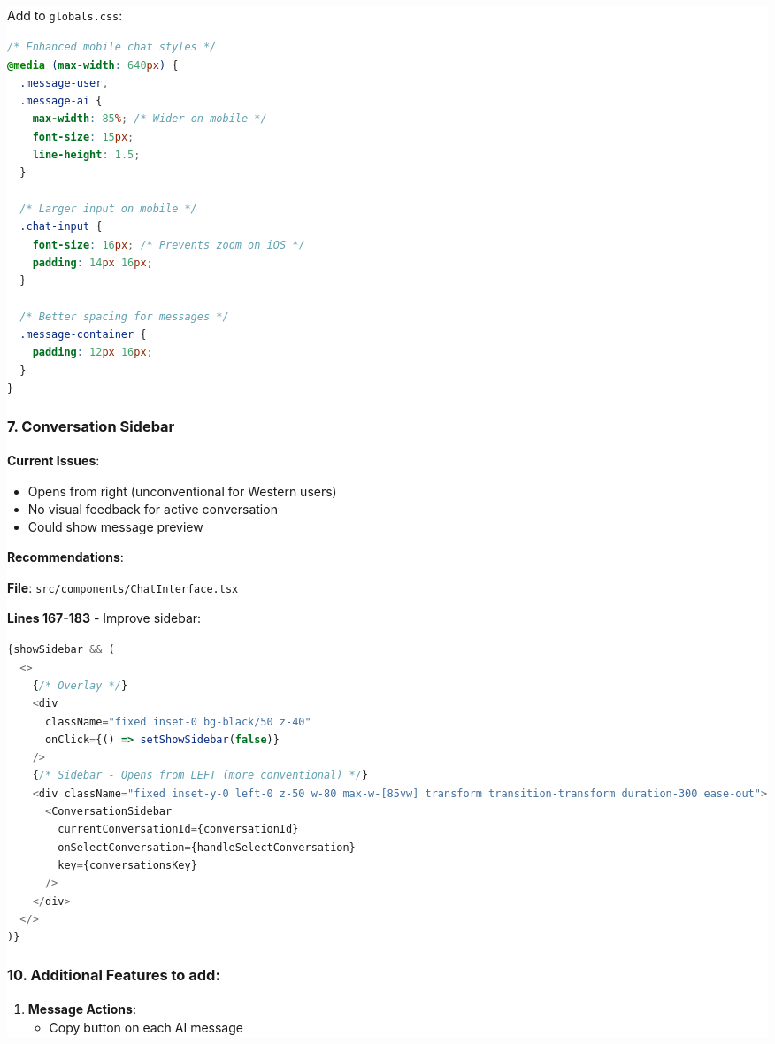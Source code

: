 Add to `globals.css`:
```css
/* Enhanced mobile chat styles */
@media (max-width: 640px) {
  .message-user,
  .message-ai {
    max-width: 85%; /* Wider on mobile */
    font-size: 15px;
    line-height: 1.5;
  }
  
  /* Larger input on mobile */
  .chat-input {
    font-size: 16px; /* Prevents zoom on iOS */
    padding: 14px 16px;
  }
  
  /* Better spacing for messages */
  .message-container {
    padding: 12px 16px;
  }
}
```

### 7. Conversation Sidebar

**Current Issues**:
- Opens from right (unconventional for Western users)
- No visual feedback for active conversation
- Could show message preview

**Recommendations**:

**File**: `src/components/ChatInterface.tsx`

**Lines 167-183** - Improve sidebar:
```typescript
{showSidebar && (
  <>
    {/* Overlay */}
    <div
      className="fixed inset-0 bg-black/50 z-40"
      onClick={() => setShowSidebar(false)}
    />
    {/* Sidebar - Opens from LEFT (more conventional) */}
    <div className="fixed inset-y-0 left-0 z-50 w-80 max-w-[85vw] transform transition-transform duration-300 ease-out">
      <ConversationSidebar
        currentConversationId={conversationId}
        onSelectConversation={handleSelectConversation}
        key={conversationsKey}
      />
    </div>
  </>
)}
```


### 10. Additional Features to add:

1. **Message Actions**:
   - Copy button on each AI message
   





